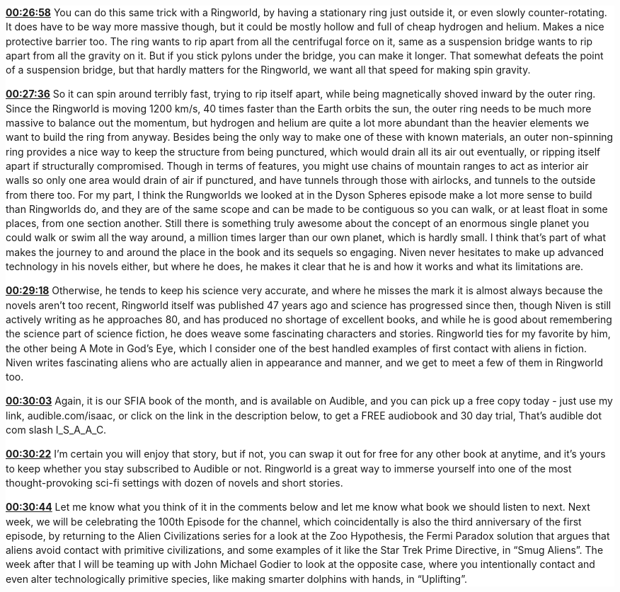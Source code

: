 
**[00:26:58](https://youtube.com/watch?v=yk-Ivm9MhYs&t=00h26m58s)**  You can do this same trick with a Ringworld, by having a stationary ring just outside it, or even slowly counter-rotating. It does have to be way more massive though, but it could be mostly hollow and full of cheap hydrogen and helium. Makes a nice protective barrier too. The ring wants to rip apart from all the centrifugal force on it, same as a suspension bridge wants to rip apart from all the gravity on it. But if you stick pylons under the bridge, you can make it longer. That somewhat defeats the point of a suspension bridge, but that hardly matters for the Ringworld, we want all that speed for making spin gravity. 

**[00:27:36](https://youtube.com/watch?v=yk-Ivm9MhYs&t=00h27m36s)**  So it can spin around terribly fast, trying to rip itself apart, while being magnetically shoved inward by the outer ring. Since the Ringworld is moving 1200 km/s, 40 times faster than the Earth orbits the sun, the outer ring needs to be much more massive to balance out the momentum, but hydrogen and helium are quite a lot more abundant than the heavier elements we want to build the ring from anyway. Besides being the only way to make one of these with known materials, an outer non-spinning ring provides a nice way to keep the structure from being punctured, which would drain all its air out eventually, or ripping itself apart if structurally compromised. Though in terms of features, you might use chains of mountain ranges to act as interior air walls so only one area would drain of air if punctured, and have tunnels through those with airlocks, and tunnels to the outside from there too. For my part, I think the Rungworlds we looked at in the Dyson Spheres episode make a lot more sense to build than Ringworlds do, and they are of the same scope and can be made to be contiguous so you can walk, or at least float in some places, from one section another. Still there is something truly awesome about the concept of an enormous single planet you could walk or swim all the way around, a million times larger than our own planet, which is hardly small. I think that’s part of what makes the journey to and around the place in the book and its sequels so engaging. Niven never hesitates to make up advanced technology in his novels either, but where he does, he makes it clear that he is and how it works and what its limitations are. 

**[00:29:18](https://youtube.com/watch?v=yk-Ivm9MhYs&t=00h29m18s)**  Otherwise, he tends to keep his science very accurate, and where he misses the mark it is almost always because the novels aren’t too recent, Ringworld itself was published 47 years ago and science has progressed since then, though Niven is still actively writing as he approaches 80, and has produced no shortage of excellent books, and while he is good about remembering the science part of science fiction, he does weave some fascinating characters and stories. Ringworld ties for my favorite by him, the other being A Mote in God’s Eye, which I consider one of the best handled examples of first contact with aliens in fiction. Niven writes fascinating aliens who are actually alien in appearance and manner, and we get to meet a few of them in Ringworld too. 

**[00:30:03](https://youtube.com/watch?v=yk-Ivm9MhYs&t=00h30m03s)**  Again, it is our SFIA book of the month, and is available on Audible, and you can pick up a free copy today - just use my link, audible.com/isaac, or click on the link in the description below, to get a FREE audiobook and 30 day trial, That’s audible dot com slash I_S_A_A_C. 

**[00:30:22](https://youtube.com/watch?v=yk-Ivm9MhYs&t=00h30m22s)**  I’m certain you will enjoy that story, but if not, you can swap it out for free for any other book at anytime, and it’s yours to keep whether you stay subscribed to Audible or not. Ringworld is a great way to immerse yourself into one of the most thought-provoking sci-fi settings with dozen of novels and short stories. 

**[00:30:44](https://youtube.com/watch?v=yk-Ivm9MhYs&t=00h30m44s)**  Let me know what you think of it in the comments below and let me know what book we should listen to next. Next week, we will be celebrating the 100th Episode for the channel, which coincidentally is also the third anniversary of the first episode, by returning to the Alien Civilizations series for a look at the Zoo Hypothesis, the Fermi Paradox solution that argues that aliens avoid contact with primitive civilizations, and some examples of it like the Star Trek Prime Directive, in “Smug Aliens”. The week after that I will be teaming up with John Michael Godier to look at the opposite case, where you intentionally contact and even alter technologically primitive species, like making smarter dolphins with hands, in “Uplifting”. 

